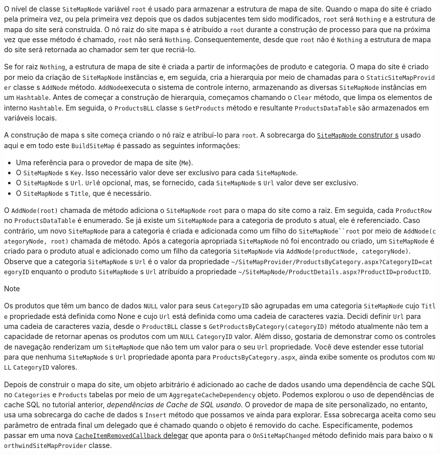 O nível de classe `SiteMapNode` variável `root` é usado para armazenar a estrutura de mapa de site. Quando o mapa do site é criado pela primeira vez, ou pela primeira vez depois que os dados subjacentes tem sido modificados, `root` será `Nothing` e a estrutura de mapa do site será construída. O nó raiz do site mapa s é atribuído a `root` durante a construção de processo para que na próxima vez que esse método é chamado, `root` não será `Nothing`. Consequentemente, desde que `root` não é `Nothing` a estrutura de mapa do site será retornada ao chamador sem ter que recriá-lo.

Se for raiz `Nothing`, a estrutura de mapa de site é criada a partir de informações de produto e categoria. O mapa do site é criado por meio da criação de `SiteMapNode` instâncias e, em seguida, cria a hierarquia por meio de chamadas para o `StaticSiteMapProvider` classe s `AddNode` método. `AddNode`executa o sistema de controle interno, armazenando as diversas `SiteMapNode` instâncias em um `Hashtable`. Antes de começar a construção de hierarquia, começamos chamando o `Clear` método, que limpa os elementos de interno `Hashtable`. Em seguida, o `ProductsBLL` classe s `GetProducts` método e resultante `ProductsDataTable` são armazenados em variáveis locais.

A construção de mapa s site começa criando o nó raiz e atribuí-lo para `root`. A sobrecarga do [ `SiteMapNode` construtor s](https://msdn.microsoft.com/en-us/library/system.web.sitemapnode.sitemapnode.aspx) usado aqui e em todo este `BuildSiteMap` é passado as seguintes informações:

- Uma referência para o provedor de mapa de site (`Me`).
- O `SiteMapNode` s `Key`. Isso necessário valor deve ser exclusivo para cada `SiteMapNode`.
- O `SiteMapNode` s `Url`. `Url`é opcional, mas, se fornecido, cada `SiteMapNode` s `Url` valor deve ser exclusivo.
- O `SiteMapNode` s `Title`, que é necessário.

O `AddNode(root)` chamada de método adiciona o `SiteMapNode` `root` para o mapa do site como a raiz. Em seguida, cada `ProductRow` no `ProductsDataTable` é enumerado. Se já existe um `SiteMapNode` para a categoria de produto s atual, ele é referenciado. Caso contrário, um novo `SiteMapNode` para a categoria é criada e adicionada como um filho do `SiteMapNode``root` por meio de `AddNode(categoryNode, root)` chamada de método. Após a categoria apropriada `SiteMapNode` nó foi encontrado ou criado, um `SiteMapNode` é criado para o produto atual e adicionado como um filho da categoria `SiteMapNode` via `AddNode(productNode, categoryNode)`. Observe que a categoria `SiteMapNode` s `Url` é o valor da propriedade `~/SiteMapProvider/ProductsByCategory.aspx?CategoryID=categoryID` enquanto o produto `SiteMapNode` s `Url` atribuído a propriedade `~/SiteMapNode/ProductDetails.aspx?ProductID=productID`.

> [!NOTE]
> Os produtos que têm um banco de dados `NULL` valor para seus `CategoryID` são agrupadas em uma categoria `SiteMapNode` cujo `Title` propriedade está definida como None e cujo `Url` está definida como uma cadeia de caracteres vazia. Decidi definir `Url` para uma cadeia de caracteres vazia, desde o `ProductBLL` classe s `GetProductsByCategory(categoryID)` método atualmente não tem a capacidade de retornar apenas os produtos com um `NULL` `CategoryID` valor. Além disso, gostaria de demonstrar como os controles de navegação renderizam um `SiteMapNode` que não tem um valor para o seu `Url` propriedade. Você deve estender esse tutorial para que nenhuma `SiteMapNode` s `Url` propriedade aponta para `ProductsByCategory.aspx`, ainda exibe somente os produtos com `NULL` `CategoryID` valores.


Depois de construir o mapa do site, um objeto arbitrário é adicionado ao cache de dados usando uma dependência de cache SQL no `Categories` e `Products` tabelas por meio de um `AggregateCacheDependency` objeto. Podemos explorou o uso de dependências de cache SQL no tutorial anterior, *dependências de Cache de SQL usando*. O provedor de mapa de site personalizado, no entanto, usa uma sobrecarga do cache de dados s `Insert` método que possamos ve ainda para explorar. Essa sobrecarga aceita como seu parâmetro de entrada final um delegado que é chamado quando o objeto é removido do cache. Especificamente, podemos passar em uma nova [ `CacheItemRemovedCallback` delegar](https://msdn.microsoft.com/en-us/library/system.web.caching.cacheitemremovedcallback.aspx) que aponta para o `OnSiteMapChanged` método definido mais para baixo o `NorthwindSiteMapProvider` classe.
